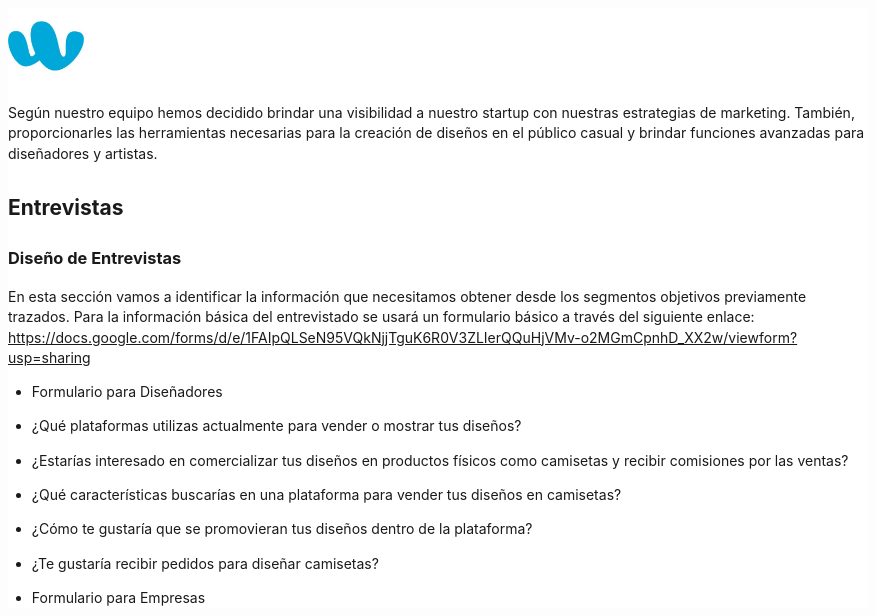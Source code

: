 <p><img src="images/media/image140.png" style="width:0.79052in;height:0.79052in" /></p></th>
<th style="text-align: left;">Según nuestro equipo hemos decidido brindar una visibilidad a nuestro startup con nuestras estrategias de marketing. También, proporcionarles las herramientas necesarias para la creación de diseños en el público casual y brindar funciones avanzadas para diseñadores y artistas.</th>
</tr>
</thead>
<tbody>
</tbody>
</table>

## Entrevistas

### Diseño de Entrevistas

En esta sección vamos a identificar la información que necesitamos obtener desde los segmentos objetivos previamente trazados. Para la información básica del entrevistado se usará un formulario básico a través del siguiente enlace: [<u>https://docs.google.com/forms/d/e/1FAIpQLSeN95VQkNjjTguK6R0V3ZLIerQQuHjVMv-o2MGmCpnhD_XX2w/viewform?usp=sharing</u>](https://docs.google.com/forms/d/e/1FAIpQLSeN95VQkNjjTguK6R0V3ZLIerQQuHjVMv-o2MGmCpnhD_XX2w/viewform?usp=sharing)

- Formulario para Diseñadores



- ¿Qué plataformas utilizas actualmente para vender o mostrar tus diseños?

- ¿Estarías interesado en comercializar tus diseños en productos físicos como camisetas y recibir comisiones por las ventas?

- ¿Qué características buscarías en una plataforma para vender tus diseños en camisetas?

- ¿Cómo te gustaría que se promovieran tus diseños dentro de la plataforma?

- ¿Te gustaría recibir pedidos para diseñar camisetas?



- Formulario para Empresas


